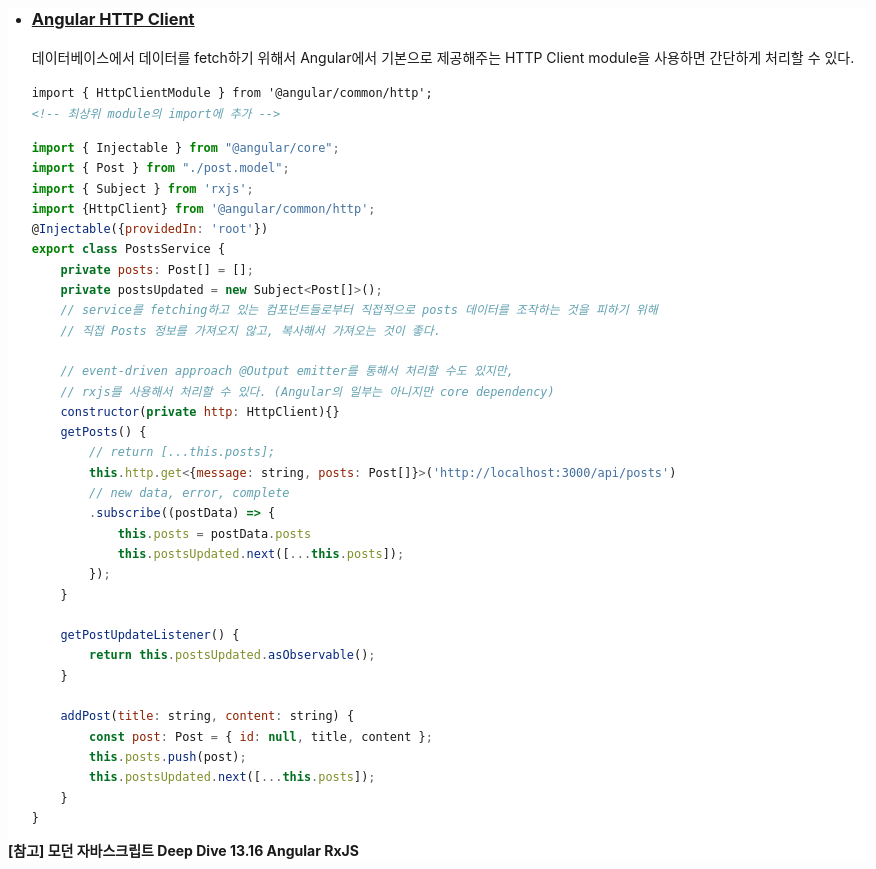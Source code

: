 - ### <b><ins>Angular HTTP Client</ins></b>

  데이터베이스에서 데이터를 fetch하기 위해서 Angular에서 기본으로 제공해주는 HTTP Client module을 사용하면 간단하게 처리할 수 있다.

  ```html
  import { HttpClientModule } from '@angular/common/http';
  <!-- 최상위 module의 import에 추가 -->
  ```

  ```javascript
  import { Injectable } from "@angular/core";
  import { Post } from "./post.model";
  import { Subject } from 'rxjs';
  import {HttpClient} from '@angular/common/http';
  @Injectable({providedIn: 'root'})
  export class PostsService {
      private posts: Post[] = [];
      private postsUpdated = new Subject<Post[]>();
      // service를 fetching하고 있는 컴포넌트들로부터 직접적으로 posts 데이터를 조작하는 것을 피하기 위해
      // 직접 Posts 정보를 가져오지 않고, 복사해서 가져오는 것이 좋다.

      // event-driven approach @Output emitter를 통해서 처리할 수도 있지만,
      // rxjs를 사용해서 처리할 수 있다. (Angular의 일부는 아니지만 core dependency)
      constructor(private http: HttpClient){}
      getPosts() {
          // return [...this.posts];
          this.http.get<{message: string, posts: Post[]}>('http://localhost:3000/api/posts')
          // new data, error, complete
          .subscribe((postData) => {
              this.posts = postData.posts
              this.postsUpdated.next([...this.posts]);
          });
      }

      getPostUpdateListener() {
          return this.postsUpdated.asObservable();
      }

      addPost(title: string, content: string) {
          const post: Post = { id: null, title, content };
          this.posts.push(post);
          this.postsUpdated.next([...this.posts]);
      }
  }
  ```

**[참고] 모던 자바스크립트 Deep Dive 13.16 Angular RxJS**

